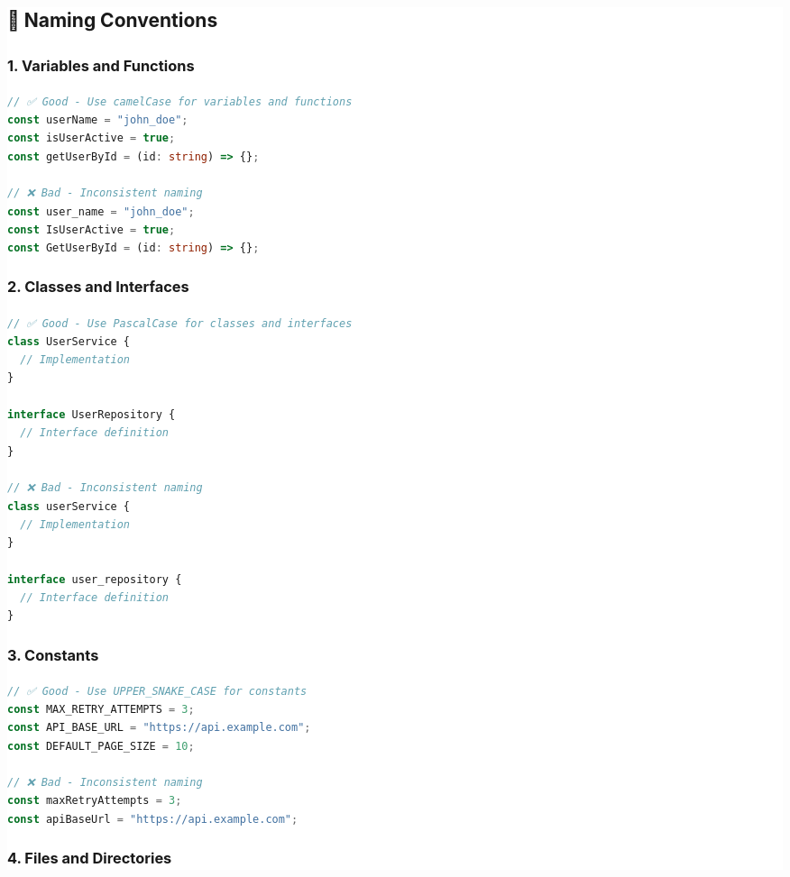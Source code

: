 ## 📝 Naming Conventions

### 1. Variables and Functions

```typescript
// ✅ Good - Use camelCase for variables and functions
const userName = "john_doe";
const isUserActive = true;
const getUserById = (id: string) => {};

// ❌ Bad - Inconsistent naming
const user_name = "john_doe";
const IsUserActive = true;
const GetUserById = (id: string) => {};
```

### 2. Classes and Interfaces

```typescript
// ✅ Good - Use PascalCase for classes and interfaces
class UserService {
  // Implementation
}

interface UserRepository {
  // Interface definition
}

// ❌ Bad - Inconsistent naming
class userService {
  // Implementation
}

interface user_repository {
  // Interface definition
}
```

### 3. Constants

```typescript
// ✅ Good - Use UPPER_SNAKE_CASE for constants
const MAX_RETRY_ATTEMPTS = 3;
const API_BASE_URL = "https://api.example.com";
const DEFAULT_PAGE_SIZE = 10;

// ❌ Bad - Inconsistent naming
const maxRetryAttempts = 3;
const apiBaseUrl = "https://api.example.com";
```

### 4. Files and Directories
